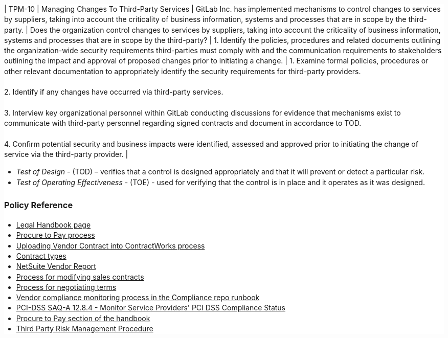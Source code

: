 | TPM-10 | Managing Changes To Third-Party Services | GitLab Inc. has implemented mechanisms to control changes to services by suppliers, taking into account the criticality of business information, systems and processes that are in scope by the third-party. | Does the organization control changes to services by suppliers, taking into account the criticality of business information, systems and processes that are in scope by the third-party? | 1. Identify the policies, procedures and related documents outlining the organization-wide security requirements third-parties must comply with and the communication requirements to stakeholders outlining the impact and approval of proposed changes prior to initiating a change. | 1. Examine formal policies, procedures or other relevant documentation to appropriately identify the security requirements for third-party providers. <br> <br> 2. Identify if any changes have occurred via third-party services. <br> <br> 3. Interview key organizational personnel within GitLab conducting discussions for evidence that mechanisms exist to communicate with third-party personnel regarding signed contracts and document in accordance to TOD. <br> <br> 4. Confirm potential security and business impacts were identified, assessed and approved prior to initiating the change of service via the third-party provider. |


* *Test of Design* - (TOD) – verifies that a control is designed appropriately and that it will prevent or detect a particular risk.
* *Test of Operating Effectiveness* - (TOE) - used for verifying that the control is in place and it operates as it was designed.

### Policy Reference

- [Legal Handbook page](/handbook/legal/)
- [Procure to Pay process](/handbook/finance/procurement/)
- [Uploading Vendor Contract into ContractWorks process](/handbook/legal/vendor-contract-filing-process/)
- [Contract types](/handbook/finance/procurement/procurement-services)
- [NetSuite Vendor Report](https://app.periscopedata.com/app/gitlab/557709/Vendor-Reporting)
- [Process for modifying sales contracts](/handbook/legal/customer-negotiations/)
- [Process for negotiating terms](/handbook/sales/field-operations/order-processing/#process-for-agreement-terms-negotiations-when-applicable-and-contacting-legal)
- [Vendor compliance monitoring process in the Compliance repo runbook](https://gitlab.com/gitlab-com/gl-security/security-assurance/sec-compliance/compliance/blob/master/runbooks/Vendor_Security_Report_Review.md)
- [PCI-DSS SAQ-A 12.8.4 - Monitor Service Providers' PCI DSS Compliance Status](https://gitlab.com/gitlab-com/gl-security/security-assurance/sec-compliance/compliance/issues/100)
- [Procure to Pay section of the handbook](/handbook/finance/accounting/#procure-to-pay)
- [Third Party Risk Management Procedure](/handbook/security/security-assurance/security-risk/third-party-risk-management.html)
